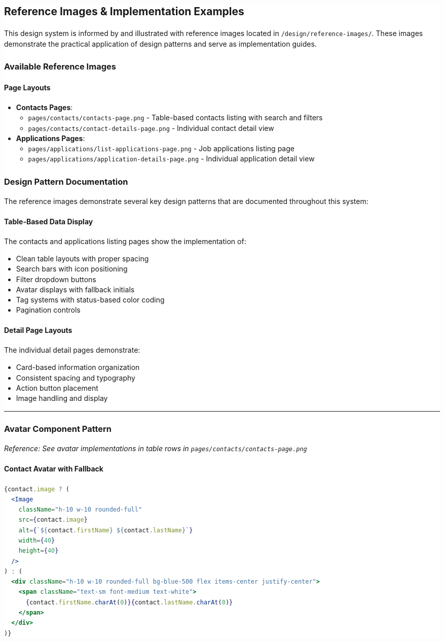 ## Reference Images & Implementation Examples

This design system is informed by and illustrated with reference images located in `/design/reference-images/`. These images demonstrate the practical application of design patterns and serve as implementation guides.

### Available Reference Images

#### Page Layouts
- **Contacts Pages**:
  - `pages/contacts/contacts-page.png` - Table-based contacts listing with search and filters
  - `pages/contacts/contact-details-page.png` - Individual contact detail view
- **Applications Pages**:
  - `pages/applications/list-applications-page.png` - Job applications listing page
  - `pages/applications/application-details-page.png` - Individual application detail view

### Design Pattern Documentation

The reference images demonstrate several key design patterns that are documented throughout this system:

#### Table-Based Data Display
The contacts and applications listing pages show the implementation of:
- Clean table layouts with proper spacing
- Search bars with icon positioning
- Filter dropdown buttons
- Avatar displays with fallback initials
- Tag systems with status-based color coding
- Pagination controls

#### Detail Page Layouts
The individual detail pages demonstrate:
- Card-based information organization
- Consistent spacing and typography
- Action button placement
- Image handling and display

---

### Avatar Component Pattern

*Reference: See avatar implementations in table rows in `pages/contacts/contacts-page.png`*

#### Contact Avatar with Fallback
```jsx
{contact.image ? (
  <Image 
    className="h-10 w-10 rounded-full" 
    src={contact.image} 
    alt={`${contact.firstName} ${contact.lastName}`}
    width={40}
    height={40}
  />
) : (
  <div className="h-10 w-10 rounded-full bg-blue-500 flex items-center justify-center">
    <span className="text-sm font-medium text-white">
      {contact.firstName.charAt(0)}{contact.lastName.charAt(0)}
    </span>
  </div>
)}
```
